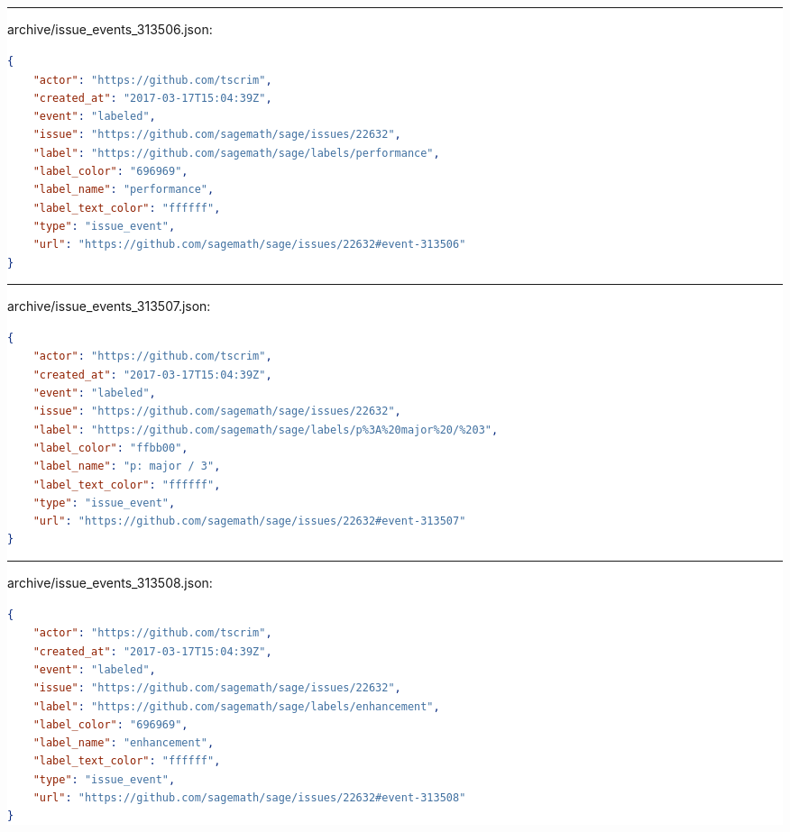 

---

archive/issue_events_313506.json:
```json
{
    "actor": "https://github.com/tscrim",
    "created_at": "2017-03-17T15:04:39Z",
    "event": "labeled",
    "issue": "https://github.com/sagemath/sage/issues/22632",
    "label": "https://github.com/sagemath/sage/labels/performance",
    "label_color": "696969",
    "label_name": "performance",
    "label_text_color": "ffffff",
    "type": "issue_event",
    "url": "https://github.com/sagemath/sage/issues/22632#event-313506"
}
```



---

archive/issue_events_313507.json:
```json
{
    "actor": "https://github.com/tscrim",
    "created_at": "2017-03-17T15:04:39Z",
    "event": "labeled",
    "issue": "https://github.com/sagemath/sage/issues/22632",
    "label": "https://github.com/sagemath/sage/labels/p%3A%20major%20/%203",
    "label_color": "ffbb00",
    "label_name": "p: major / 3",
    "label_text_color": "ffffff",
    "type": "issue_event",
    "url": "https://github.com/sagemath/sage/issues/22632#event-313507"
}
```



---

archive/issue_events_313508.json:
```json
{
    "actor": "https://github.com/tscrim",
    "created_at": "2017-03-17T15:04:39Z",
    "event": "labeled",
    "issue": "https://github.com/sagemath/sage/issues/22632",
    "label": "https://github.com/sagemath/sage/labels/enhancement",
    "label_color": "696969",
    "label_name": "enhancement",
    "label_text_color": "ffffff",
    "type": "issue_event",
    "url": "https://github.com/sagemath/sage/issues/22632#event-313508"
}
```
